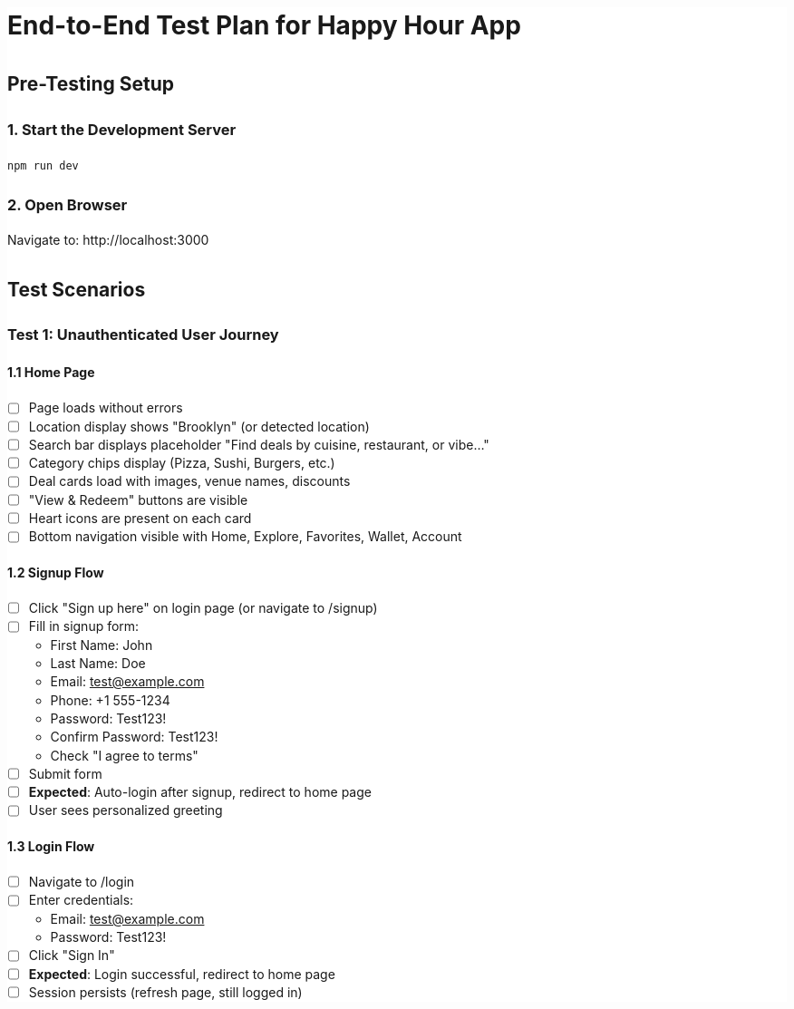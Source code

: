 # End-to-End Test Plan for Happy Hour App

## Pre-Testing Setup

### 1. Start the Development Server
```bash
npm run dev
```

### 2. Open Browser
Navigate to: http://localhost:3000

## Test Scenarios

### Test 1: Unauthenticated User Journey

#### 1.1 Home Page
- [ ] Page loads without errors
- [ ] Location display shows "Brooklyn" (or detected location)
- [ ] Search bar displays placeholder "Find deals by cuisine, restaurant, or vibe…"
- [ ] Category chips display (Pizza, Sushi, Burgers, etc.)
- [ ] Deal cards load with images, venue names, discounts
- [ ] "View & Redeem" buttons are visible
- [ ] Heart icons are present on each card
- [ ] Bottom navigation visible with Home, Explore, Favorites, Wallet, Account

#### 1.2 Signup Flow
- [ ] Click "Sign up here" on login page (or navigate to /signup)
- [ ] Fill in signup form:
  - First Name: John
  - Last Name: Doe
  - Email: test@example.com
  - Phone: +1 555-1234
  - Password: Test123!
  - Confirm Password: Test123!
  - Check "I agree to terms"
- [ ] Submit form
- [ ] **Expected**: Auto-login after signup, redirect to home page
- [ ] User sees personalized greeting

#### 1.3 Login Flow
- [ ] Navigate to /login
- [ ] Enter credentials:
  - Email: test@example.com
  - Password: Test123!
- [ ] Click "Sign In"
- [ ] **Expected**: Login successful, redirect to home page
- [ ] Session persists (refresh page, still logged in)

